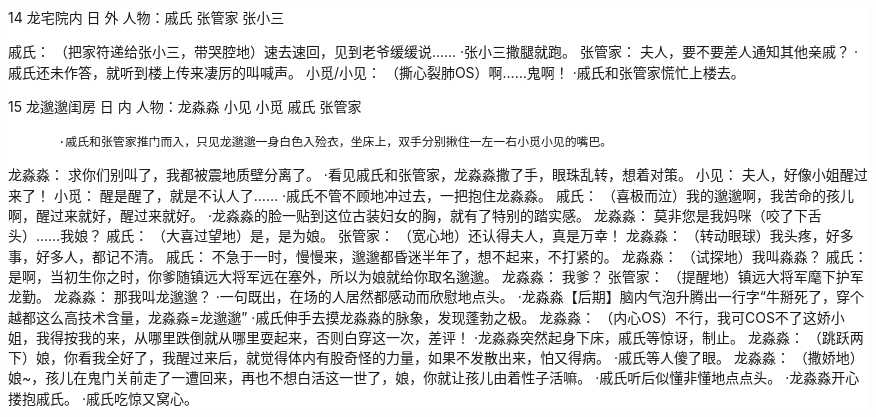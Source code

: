 14     龙宅院内   日  外
          人物：戚氏  张管家  张小三

戚氏：
（把家符递给张小三，带哭腔地）速去速回，见到老爷缓缓说……
·张小三撒腿就跑。
张管家：
夫人，要不要差人通知其他亲戚？
·戚氏还未作答，就听到楼上传来凄厉的叫喊声。
小觅/小见：
（撕心裂肺OS）啊……鬼啊！
         ·戚氏和张管家慌忙上楼去。

15      龙邈邈闺房  日  内
           人物：龙淼淼  小见  小觅  戚氏 张管家

           ·戚氏和张管家推门而入，只见龙邈邈一身白色入殓衣，坐床上，双手分别揪住一左一右小觅小见的嘴巴。
龙淼淼：
求你们别叫了，我都被震地质壁分离了。
           ·看见戚氏和张管家，龙淼淼撒了手，眼珠乱转，想着对策。
小见：
夫人，好像小姐醒过来了！
小觅：
醒是醒了，就是不认人了……
·戚氏不管不顾地冲过去，一把抱住龙淼淼。
戚氏：
（喜极而泣）我的邈邈啊，我苦命的孩儿啊，醒过来就好，醒过来就好。
·龙淼淼的脸一贴到这位古装妇女的胸，就有了特别的踏实感。
龙淼淼：
莫非您是我妈咪（咬了下舌头）……我娘？
戚氏：
（大喜过望地）是，是为娘。
张管家：
（宽心地）还认得夫人，真是万幸！
龙淼淼：
（转动眼球）我头疼，好多事，好多人，都记不清。
戚氏：
不急于一时，慢慢来，邈邈都昏迷半年了，想不起来，不打紧的。
龙淼淼：
（试探地）我叫淼淼？
戚氏：
是啊，当初生你之时，你爹随镇远大将军远在塞外，所以为娘就给你取名邈邈。
龙淼淼：
我爹？
张管家：
（提醒地）镇远大将军麾下护军龙勤。
龙淼淼：
那我叫龙邈邈？
·一句既出，在场的人居然都感动而欣慰地点头。
·龙淼淼【后期】脑内气泡升腾出一行字“牛掰死了，穿个越都这么高技术含量，龙淼淼=龙邈邈”
·戚氏伸手去摸龙淼淼的脉象，发现蓬勃之极。
龙淼淼：
（内心OS）不行，我可COS不了这娇小姐，我得按我的来，从哪里跌倒就从哪里耍起来，否则白穿这一次，差评！
·龙淼淼突然起身下床，戚氏等惊讶，制止。
龙淼淼：
（跳跃两下）娘，你看我全好了，我醒过来后，就觉得体内有股奇怪的力量，如果不发散出来，怕又得病。
·戚氏等人傻了眼。
龙淼淼：
（撒娇地）娘~，孩儿在鬼门关前走了一遭回来，再也不想白活这一世了，娘，你就让孩儿由着性子活嘛。
·戚氏听后似懂非懂地点点头。
·龙淼淼开心搂抱戚氏。
·戚氏吃惊又窝心。
